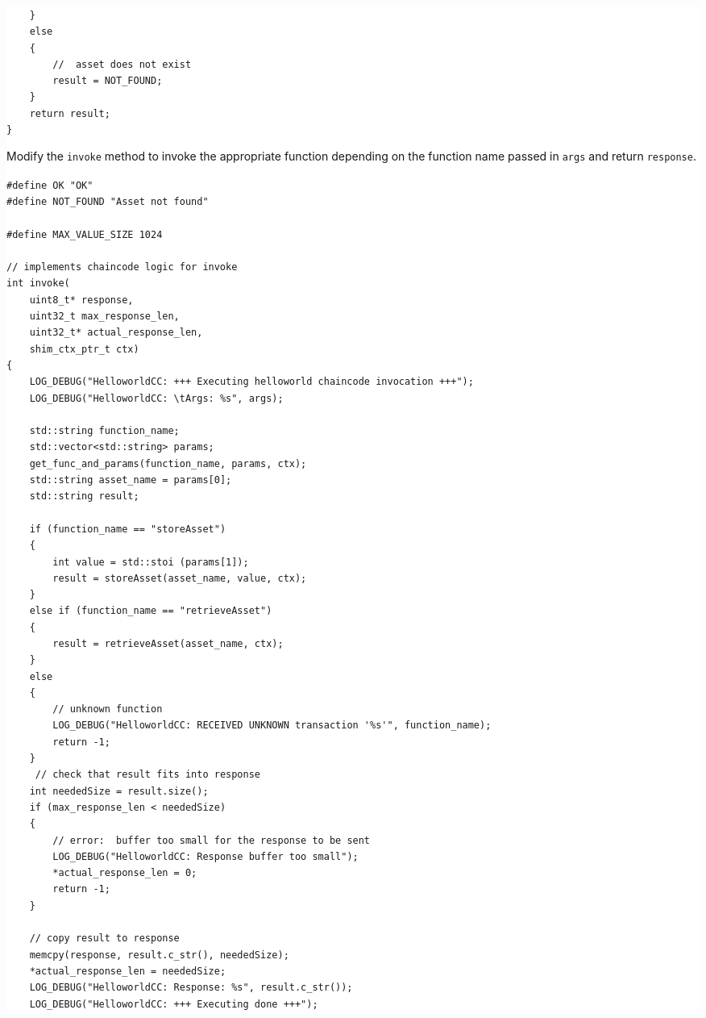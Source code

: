 ```
    }
    else
    {
        //  asset does not exist
        result = NOT_FOUND;
    }
    return result;
}
```

Modify the `invoke` method to invoke the appropriate function depending on the function name passed in `args` and return `response`.
```
#define OK "OK"
#define NOT_FOUND "Asset not found"

#define MAX_VALUE_SIZE 1024

// implements chaincode logic for invoke
int invoke(
    uint8_t* response,
    uint32_t max_response_len,
    uint32_t* actual_response_len,
    shim_ctx_ptr_t ctx)
{
    LOG_DEBUG("HelloworldCC: +++ Executing helloworld chaincode invocation +++");
    LOG_DEBUG("HelloworldCC: \tArgs: %s", args);

    std::string function_name;
    std::vector<std::string> params;
    get_func_and_params(function_name, params, ctx);
    std::string asset_name = params[0];
    std::string result;

    if (function_name == "storeAsset")
    {
        int value = std::stoi (params[1]);
        result = storeAsset(asset_name, value, ctx);
    }
    else if (function_name == "retrieveAsset")
    {
        result = retrieveAsset(asset_name, ctx);
    }
    else
    {
        // unknown function
        LOG_DEBUG("HelloworldCC: RECEIVED UNKNOWN transaction '%s'", function_name);
        return -1;
    }
     // check that result fits into response
    int neededSize = result.size();
    if (max_response_len < neededSize)
    {
        // error:  buffer too small for the response to be sent
        LOG_DEBUG("HelloworldCC: Response buffer too small");
        *actual_response_len = 0;
        return -1;
    }

    // copy result to response
    memcpy(response, result.c_str(), neededSize);
    *actual_response_len = neededSize;
    LOG_DEBUG("HelloworldCC: Response: %s", result.c_str());
    LOG_DEBUG("HelloworldCC: +++ Executing done +++");
```